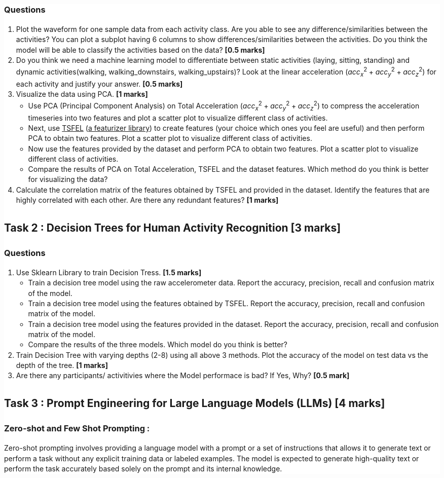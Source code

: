 
### Questions

1. Plot the waveform for one sample data from each activity class. Are you able to see any difference/similarities between the activities? You can plot a subplot having 6 columns to show differences/similarities between the activities. Do you think the model will be able to classify the activities based on the data? **[0.5 marks]**
2. Do you think we need a machine learning model to differentiate between static activities (laying, sitting, standing) and dynamic activities(walking, walking_downstairs, walking_upstairs)? Look at the linear acceleration $(acc_x^2+acc_y^2+acc_z^2)$ for each activity and justify your answer. **[0.5 marks]**
3. Visualize the data using PCA. **[1 marks]**
    * Use PCA (Principal Component Analysis) on Total Acceleration $(acc_x^2+acc_y^2+acc_z^2)$ to compress the acceleration timeseries into two features and plot a scatter plot to visualize different class of activities. 
    *  Next, use [TSFEL](https://tsfel.readthedocs.io/en/latest/) ([a featurizer library](https://github.com/fraunhoferportugal/tsfel)) to create features (your choice which ones you feel are useful) and then perform PCA to obtain two features. Plot a scatter plot to visualize different class of activities. 
    *  Now use the features provided by the dataset and perform PCA to obtain two features. Plot a scatter plot to visualize different class of activities.
    *  Compare the results of PCA on Total Acceleration, TSFEL and the dataset features. Which method do you think is better for visualizing the data? 
4. Calculate the correlation matrix of the features obtained by TSFEL and provided in the dataset. Identify the features that are highly correlated with each other. Are there any redundant features? **[1 marks]**


## Task 2 : Decision Trees for Human Activity Recognition [3 marks]

### Questions

1. Use Sklearn Library to train Decision Tress. **[1.5 marks]**
    * Train a decision tree model using the raw accelerometer data. Report the accuracy, precision, recall and confusion matrix of the model. 
    * Train a decision tree model using the features obtained by TSFEL. Report the accuracy, precision, recall and confusion matrix of the model. 
    * Train a decision tree model using the features provided in the dataset. Report the accuracy, precision, recall and confusion matrix of the model. 
    * Compare the results of the three models. Which model do you think is better? 
2. Train Decision Tree with varying depths (2-8) using all above 3 methods. Plot the accuracy of the model on test data vs the depth of the tree. **[1 marks]**
3. Are there any participants/ activitivies where the Model performace is bad? If Yes, Why? **[0.5 mark]**

## Task 3 : Prompt Engineering for Large Language Models (LLMs) [4 marks]

### Zero-shot and Few Shot Prompting :
Zero-shot prompting involves providing a language model with a prompt or a set of instructions that allows it to generate text or perform a task without any explicit training data or labeled examples. The model is expected to generate high-quality text or perform the task accurately based solely on the prompt and its internal knowledge.
